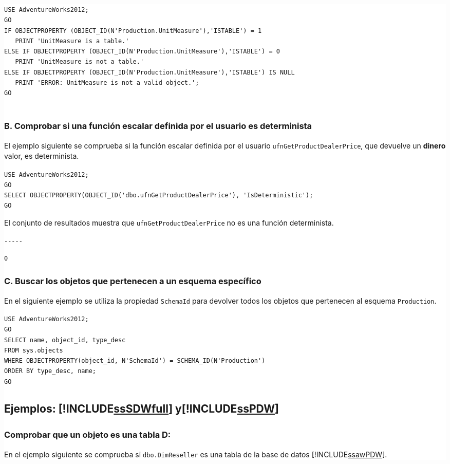 ```  
USE AdventureWorks2012;  
GO  
IF OBJECTPROPERTY (OBJECT_ID(N'Production.UnitMeasure'),'ISTABLE') = 1  
   PRINT 'UnitMeasure is a table.'  
ELSE IF OBJECTPROPERTY (OBJECT_ID(N'Production.UnitMeasure'),'ISTABLE') = 0  
   PRINT 'UnitMeasure is not a table.'  
ELSE IF OBJECTPROPERTY (OBJECT_ID(N'Production.UnitMeasure'),'ISTABLE') IS NULL  
   PRINT 'ERROR: UnitMeasure is not a valid object.';  
GO  
  
```  
  
### <a name="b-verifying-that-a-scalar-valued-user-defined-function-is-deterministic"></a>B. Comprobar si una función escalar definida por el usuario es determinista  
 El ejemplo siguiente se comprueba si la función escalar definida por el usuario `ufnGetProductDealerPrice`, que devuelve un **dinero** valor, es determinista.  
  
```  
USE AdventureWorks2012;  
GO  
SELECT OBJECTPROPERTY(OBJECT_ID('dbo.ufnGetProductDealerPrice'), 'IsDeterministic');  
GO  
```  
  
 El conjunto de resultados muestra que `ufnGetProductDealerPrice` no es una función determinista.  
  
 `-----`  
  
 `0`  
  
### <a name="c-finding-the-objects-that-belong-to-a-specific-schema"></a>C. Buscar los objetos que pertenecen a un esquema específico  
 En el siguiente ejemplo se utiliza la propiedad `SchemaId` para devolver todos los objetos que pertenecen al esquema `Production`.  
  
```  
USE AdventureWorks2012;  
GO  
SELECT name, object_id, type_desc  
FROM sys.objects   
WHERE OBJECTPROPERTY(object_id, N'SchemaId') = SCHEMA_ID(N'Production')  
ORDER BY type_desc, name;  
GO  
```  
  
## <a name="examples-includesssdwfullincludessssdwfull-mdmd-and-includesspdwincludessspdw-mdmd"></a>Ejemplos: [!INCLUDE[ssSDWfull](../../includes/sssdwfull-md.md)] y[!INCLUDE[ssPDW](../../includes/sspdw-md.md)]  
  
### <a name="d-verifying-that-an-object-is-a-table"></a>Comprobar que un objeto es una tabla D:  
 En el ejemplo siguiente se comprueba si `dbo.DimReseller` es una tabla de la base de datos [!INCLUDE[ssawPDW](../../includes/ssawpdw-md.md)].  
  